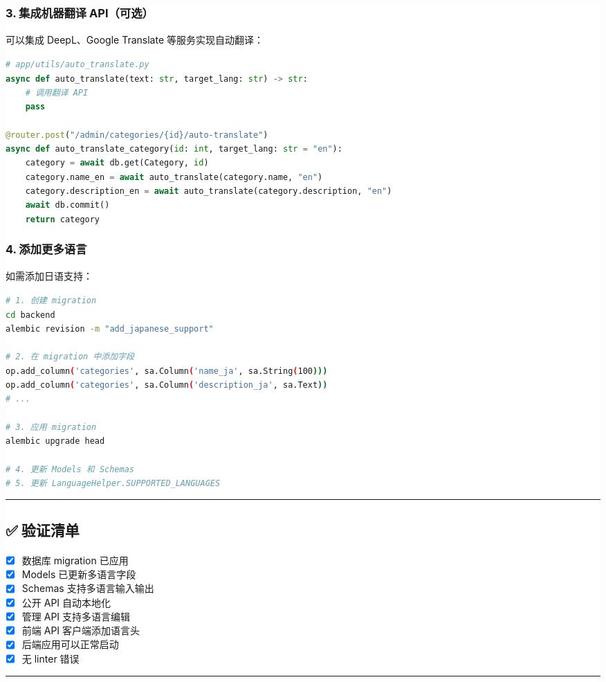 ### 3. 集成机器翻译 API（可选）

可以集成 DeepL、Google Translate 等服务实现自动翻译：

```python
# app/utils/auto_translate.py
async def auto_translate(text: str, target_lang: str) -> str:
    # 调用翻译 API
    pass

@router.post("/admin/categories/{id}/auto-translate")
async def auto_translate_category(id: int, target_lang: str = "en"):
    category = await db.get(Category, id)
    category.name_en = await auto_translate(category.name, "en")
    category.description_en = await auto_translate(category.description, "en")
    await db.commit()
    return category
```

### 4. 添加更多语言

如需添加日语支持：

```bash
# 1. 创建 migration
cd backend
alembic revision -m "add_japanese_support"

# 2. 在 migration 中添加字段
op.add_column('categories', sa.Column('name_ja', sa.String(100)))
op.add_column('categories', sa.Column('description_ja', sa.Text))
# ...

# 3. 应用 migration
alembic upgrade head

# 4. 更新 Models 和 Schemas
# 5. 更新 LanguageHelper.SUPPORTED_LANGUAGES
```

---

## ✅ 验证清单

- [x] 数据库 migration 已应用
- [x] Models 已更新多语言字段
- [x] Schemas 支持多语言输入输出
- [x] 公开 API 自动本地化
- [x] 管理 API 支持多语言编辑
- [x] 前端 API 客户端添加语言头
- [x] 后端应用可以正常启动
- [x] 无 linter 错误

---